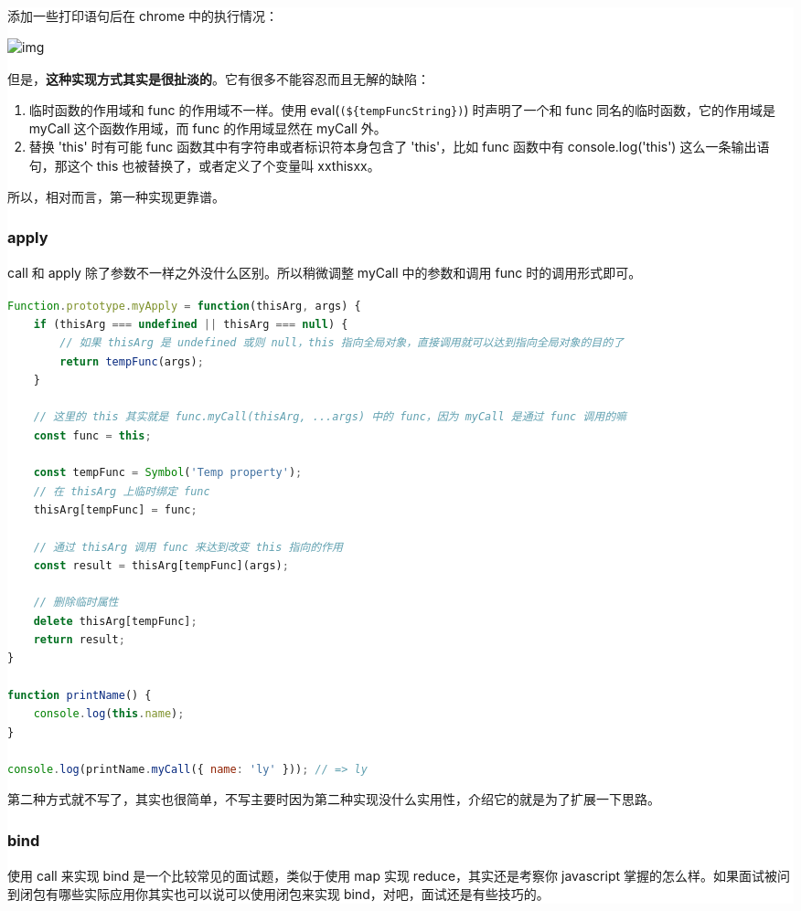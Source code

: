 
添加一些打印语句后在 chrome 中的执行情况：

![img](https://pic3.zhimg.com/80/v2-1c7cc9288461c6ab644706b914ac69ae_720w.webp)



但是，**这种实现方式其实是很扯淡的**。它有很多不能容忍而且无解的缺陷：

1. 临时函数的作用域和 func 的作用域不一样。使用 eval(`(${tempFuncString})`) 时声明了一个和 func 同名的临时函数，它的作用域是 myCall 这个函数作用域，而 func 的作用域显然在 myCall 外。
2. 替换 'this' 时有可能 func 函数其中有字符串或者标识符本身包含了 'this'，比如 func 函数中有 console.log('this') 这么一条输出语句，那这个 this 也被替换了，或者定义了个变量叫 xxthisxx。

所以，相对而言，第一种实现更靠谱。

### **apply**

call 和 apply 除了参数不一样之外没什么区别。所以稍微调整 myCall 中的参数和调用 func 时的调用形式即可。

```js
Function.prototype.myApply = function(thisArg, args) {
    if (thisArg === undefined || thisArg === null) {
        // 如果 thisArg 是 undefined 或则 null，this 指向全局对象，直接调用就可以达到指向全局对象的目的了
        return tempFunc(args);
    }

    // 这里的 this 其实就是 func.myCall(thisArg, ...args) 中的 func，因为 myCall 是通过 func 调用的嘛
    const func = this;

    const tempFunc = Symbol('Temp property');
    // 在 thisArg 上临时绑定 func
    thisArg[tempFunc] = func;

    // 通过 thisArg 调用 func 来达到改变 this 指向的作用
    const result = thisArg[tempFunc](args);

    // 删除临时属性
    delete thisArg[tempFunc];
    return result;
}

function printName() {
    console.log(this.name);
}

console.log(printName.myCall({ name: 'ly' })); // => ly
```

第二种方式就不写了，其实也很简单，不写主要时因为第二种实现没什么实用性，介绍它的就是为了扩展一下思路。

### **bind**

使用 call 来实现 bind 是一个比较常见的面试题，类似于使用 map 实现 reduce，其实还是考察你 javascript 掌握的怎么样。如果面试被问到闭包有哪些实际应用你其实也可以说可以使用闭包来实现 bind，对吧，面试还是有些技巧的。
